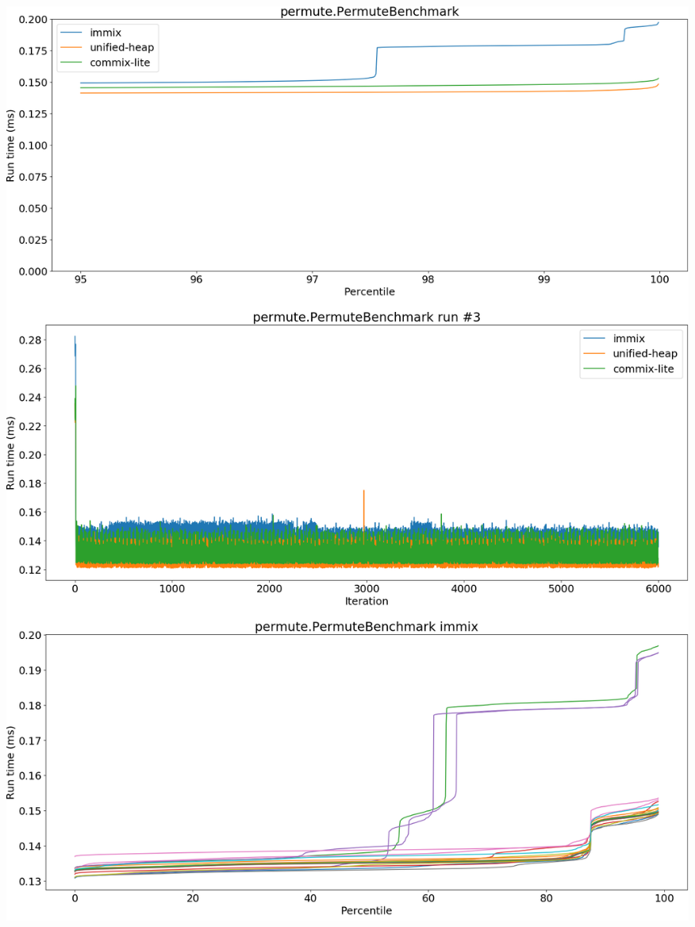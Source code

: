 
![permute.PermuteBenchmark](percentile_95plus_permute.PermuteBenchmark.png)

![permute.PermuteBenchmark run #3](example_run_full_3_permute.PermuteBenchmark.png)

![permute.PermuteBenchmark immix](percentile_permute.PermuteBenchmark_conf0.png)
